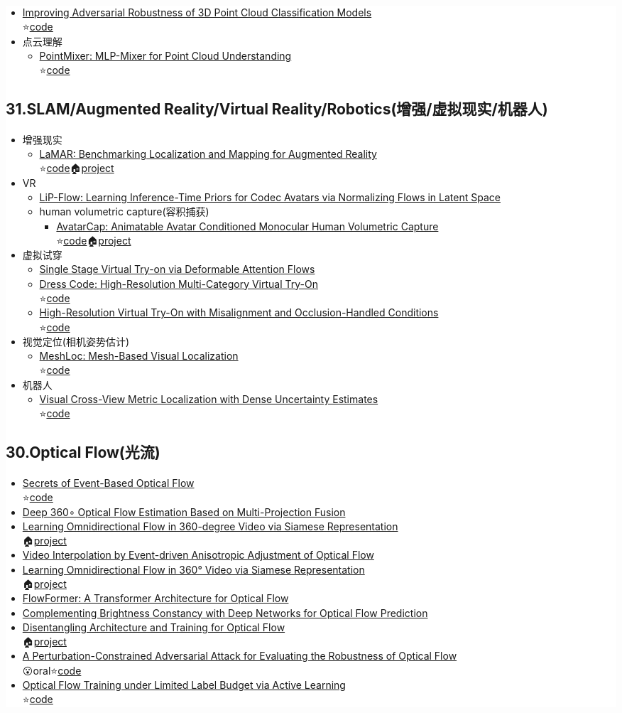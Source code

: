   * [Improving Adversarial Robustness of 3D Point Cloud Classification Models](https://www.ecva.net/papers/eccv_2022/papers_ECCV/papers/136640663.pdf)<br>:star:[code](https://github.com/GuanlinLee/CCNAMS)
* 点云理解
  * [PointMixer: MLP-Mixer for Point Cloud Understanding](https://www.ecva.net/papers/eccv_2022/papers_ECCV/papers/136870611.pdf)<br>:star:[code](https://github.com/LifeBeyondExpectations/ECCV22-PointMixer) 

<a name="31"/>

## 31.SLAM/Augmented Reality/Virtual Reality/Robotics(增强/虚拟现实/机器人)
* 增强现实
  * [LaMAR: Benchmarking Localization and Mapping for Augmented Reality](https://arxiv.org/abs/2210.10770)<br>:star:[code](https://github.com/microsoft/lamar-benchmark):house:[project](https://lamar.ethz.ch/)
* VR
  * [LiP-Flow: Learning Inference-Time Priors for Codec Avatars via Normalizing Flows in Latent Space](https://www.ecva.net/papers/eccv_2022/papers_ECCV/papers/136860091.pdf)
  * human volumetric capture(容积捕获)
    * [AvatarCap: Animatable Avatar Conditioned Monocular Human Volumetric Capture](https://arxiv.org/abs/2207.02031)<br>:star:[code](https://github.com/lizhe00/AvatarCap):house:[project](http://www.liuyebin.com/avatarcap/avatarcap.html)
* 虚拟试穿
  * [Single Stage Virtual Try-on via Deformable Attention Flows](https://arxiv.org/abs/2207.09161) 
  * [Dress Code: High-Resolution Multi-Category Virtual Try-On](https://www.ecva.net/papers/eccv_2022/papers_ECCV/papers/136680337.pdf)<br>:star:[code](https://github.com/aimagelab/dress-code)
  * [High-Resolution Virtual Try-On with Misalignment and Occlusion-Handled Conditions](https://www.ecva.net/papers/eccv_2022/papers_ECCV/papers/136770208.pdf)<br>:star:[code](https://github.com/sangyun884/HR-VITON) 
* 视觉定位(相机姿势估计)
  * [MeshLoc: Mesh-Based Visual Localization](https://arxiv.org/abs/2207.10762)<br>:star:[code](https://github.com/tsattler/meshloc_release)
* 机器人
  * [Visual Cross-View Metric Localization with Dense Uncertainty Estimates](https://arxiv.org/abs/2208.08519)<br>:star:[code](https://github.com/tudelft-iv/CrossViewMetricLocalization)

<a name="30"/>

## 30.Optical Flow(光流)
* [Secrets of Event-Based Optical Flow](https://arxiv.org/abs/2207.10022)<br>:star:[code](https://github.com/tub-rip/event_based_optical_flow)
* [Deep 360∘ Optical Flow Estimation Based on Multi-Projection Fusion](https://arxiv.org/abs/2208.00776)
* [Learning Omnidirectional Flow in 360-degree Video via Siamese Representation](https://arxiv.org/abs/2208.03620)<br>:house:[project](https://siamlof.github.io/)
* [Video Interpolation by Event-driven Anisotropic Adjustment of Optical Flow](https://arxiv.org/abs/2208.09127)
* [Learning Omnidirectional Flow in 360° Video via Siamese Representation](https://www.ecva.net/papers/eccv_2022/papers_ECCV/papers/136680546.pdf)<br>:house:[project](https://siamlof.github.io/)
* [FlowFormer: A Transformer Architecture for Optical Flow](https://www.ecva.net/papers/eccv_2022/papers_ECCV/papers/136770672.pdf)
* [Complementing Brightness Constancy with Deep Networks for Optical Flow Prediction](https://www.ecva.net/papers/eccv_2022/papers_ECCV/papers/136810120.pdf)
* [Disentangling Architecture and Training for Optical Flow](https://www.ecva.net/papers/eccv_2022/papers_ECCV/papers/136820159.pdf)<br>:house:[project](https://autoflow-google.github.io/)
* [A Perturbation-Constrained Adversarial Attack for Evaluating the Robustness of Optical Flow](https://www.ecva.net/papers/eccv_2022/papers_ECCV/papers/136820177.pdf)<br>:open_mouth:oral:star:[code](https://github.com/cv-stuttgart/PCFA)
* [Optical Flow Training under Limited Label Budget via Active Learning](https://www.ecva.net/papers/eccv_2022/papers_ECCV/papers/136820400.pdf)<br>:star:[code](https://github.com/duke-vision/optical-flow-active-learning-release)